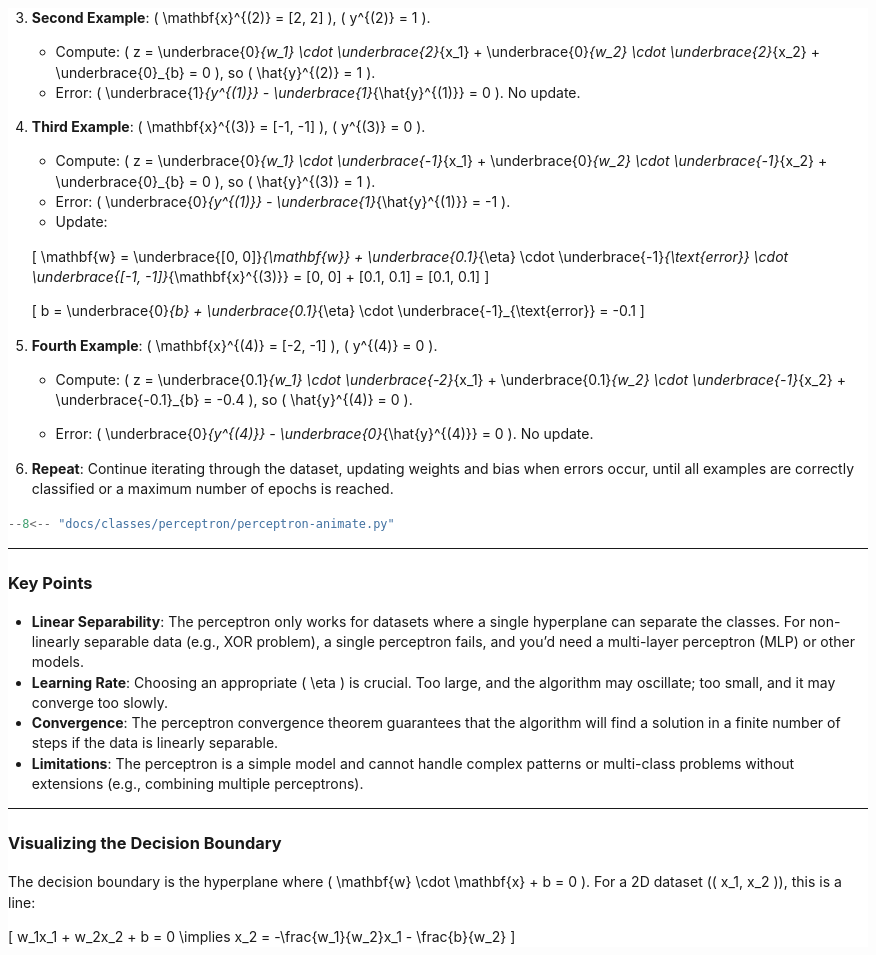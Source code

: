 3. **Second Example**: \( \mathbf{x}^{(2)} = [2, 2] \), \( y^{(2)} = 1 \).

    - Compute: \( z = \underbrace{0}_{w_1} \cdot \underbrace{2}_{x_1} + \underbrace{0}_{w_2} \cdot \underbrace{2}_{x_2} + \underbrace{0}_{b} = 0 \), so \( \hat{y}^{(2)} = 1 \).
    - Error: \( \underbrace{1}_{y^{(1)}} - \underbrace{1}_{\hat{y}^{(1)}} = 0 \). No update.

4. **Third Example**: \( \mathbf{x}^{(3)} = [-1, -1] \), \( y^{(3)} = 0 \).

    - Compute: \( z = \underbrace{0}_{w_1} \cdot \underbrace{-1}_{x_1} + \underbrace{0}_{w_2} \cdot \underbrace{-1}_{x_2} + \underbrace{0}_{b} = 0 \), so \( \hat{y}^{(3)} = 1 \).
    - Error: \( \underbrace{0}_{y^{(1)}} - \underbrace{1}_{\hat{y}^{(1)}} = -1 \).
    - Update:

    \[
    \mathbf{w} = \underbrace{[0, 0]}_{\mathbf{w}} + \underbrace{0.1}_{\eta} \cdot \underbrace{-1}_{\text{error}} \cdot \underbrace{[-1, -1]}_{\mathbf{x}^{(3)}} = [0, 0] + [0.1, 0.1] = [0.1, 0.1]
    \]

    \[
    b = \underbrace{0}_{b} + \underbrace{0.1}_{\eta} \cdot \underbrace{-1}_{\text{error}} = -0.1
    \]

5. **Fourth Example**: \( \mathbf{x}^{(4)} = [-2, -1] \), \( y^{(4)} = 0 \).

    - Compute: \( z = \underbrace{0.1}_{w_1} \cdot \underbrace{-2}_{x_1} + \underbrace{0.1}_{w_2} \cdot \underbrace{-1}_{x_2} + \underbrace{-0.1}_{b} = -0.4 \), so \( \hat{y}^{(4)} = 0 \).

    - Error: \( \underbrace{0}_{y^{(4)}} - \underbrace{0}_{\hat{y}^{(4)}} = 0 \). No update.

6. **Repeat**: Continue iterating through the dataset, updating weights and bias when errors occur, until all examples are correctly classified or a maximum number of epochs is reached.


``` python exec="on" html="on"
--8<-- "docs/classes/perceptron/perceptron-animate.py"
```

---

### Key Points
- **Linear Separability**: The perceptron only works for datasets where a single hyperplane can separate the classes. For non-linearly separable data (e.g., XOR problem), a single perceptron fails, and you’d need a multi-layer perceptron (MLP) or other models.
- **Learning Rate**: Choosing an appropriate \( \eta \) is crucial. Too large, and the algorithm may oscillate; too small, and it may converge too slowly.
- **Convergence**: The perceptron convergence theorem guarantees that the algorithm will find a solution in a finite number of steps if the data is linearly separable.
- **Limitations**: The perceptron is a simple model and cannot handle complex patterns or multi-class problems without extensions (e.g., combining multiple perceptrons).

---

### Visualizing the Decision Boundary
The decision boundary is the hyperplane where \( \mathbf{w} \cdot \mathbf{x} + b = 0 \). For a 2D dataset (\( x_1, x_2 \)), this is a line:

\[
w_1x_1 + w_2x_2 + b = 0 \implies x_2 = -\frac{w_1}{w_2}x_1 - \frac{b}{w_2}
\]


[^1]: McCulloch, W. S., & Pitts, W. (1943). A logical calculus of the ideas immanent in nervous activity. *The Bulletin of Mathematical Biophysics*, 5(4), 115-133.
[^2]: Rosenblatt, F. (1958). The Perceptron: A probabilistic model for information storage and organization in the brain. *Psychological Review*, 65(6), 386-408.
[^3]: Jurafsky, D., & Martin, J. H. (2025). Speech and Language Processing: An Introduction to Natural Language Processing, Computational Linguistics, and Speech Recognition with Language Models.
[^4]: Hebb, D. O. (1949). The organization of behavior: A neuropsychological theory. *John Wiley & Sons*.
[^5]: Minsky, M., & Papert, S. (1969). Perceptrons: An introduction to computational geometry. *MIT Press*.